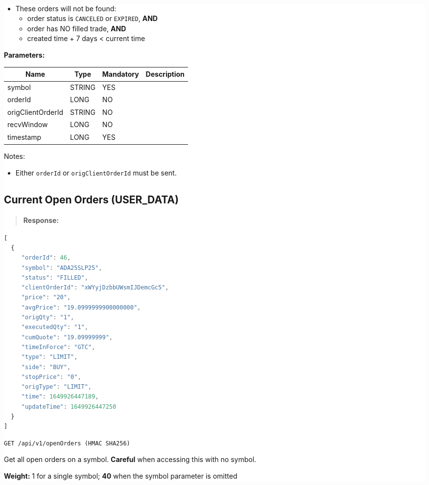 * These orders will not be found:
	* order status is `CANCELED` or `EXPIRED`, **AND** 
	* order has NO filled trade, **AND**
	* created time + 7 days < current time  

**Parameters:**

Name | Type | Mandatory | Description
------------ | ------------ | ------------ | ------------
symbol | STRING | YES |
orderId | LONG | NO |
origClientOrderId | STRING | NO |
recvWindow | LONG | NO | 
timestamp | LONG | YES |

Notes:

* Either `orderId` or `origClientOrderId` must be sent.


## Current Open Orders (USER_DATA)

> **Response:**
```javascript 
[     
  {
     "orderId": 46,
     "symbol": "ADA25SLP25",
     "status": "FILLED",
     "clientOrderId": "xWYyjDzbbUWsmIJDemcGc5",
     "price": "20",
     "avgPrice": "19.0999999900000000",
     "origQty": "1",
     "executedQty": "1",
     "cumQuote": "19.09999999",
     "timeInForce": "GTC",
     "type": "LIMIT",
     "side": "BUY",
     "stopPrice": "0",
     "origType": "LIMIT",
     "time": 1649926447189,
     "updateTime": 1649926447250
  } 
] 
```

``
GET /api/v1/openOrders (HMAC SHA256)
``

Get all open orders on a symbol. **Careful** when accessing this with no symbol.

**Weight:** 
1 for a single symbol; **40** when the symbol parameter is omitted
 